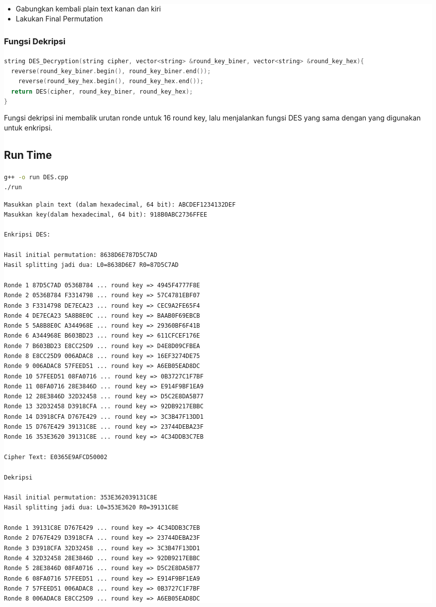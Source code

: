 - Gabungkan kembali plain text kanan dan kiri
- Lakukan Final Permutation

### Fungsi Dekripsi

```c++
string DES_Decryption(string cipher, vector<string> &round_key_biner, vector<string> &round_key_hex){
  reverse(round_key_biner.begin(), round_key_biner.end()); 
	reverse(round_key_hex.begin(), round_key_hex.end()); 
  return DES(cipher, round_key_biner, round_key_hex); 
}
```

Fungsi dekripsi ini membalik urutan ronde untuk 16 round key, lalu menjalankan fungsi DES yang sama dengan yang digunakan untuk enkripsi.

## Run Time

```bash
g++ -o run DES.cpp
./run
```

```
Masukkan plain text (dalam hexadecimal, 64 bit): ABCDEF1234132DEF 
Masukkan key(dalam hexadecimal, 64 bit): 918B0ABC2736FFEE 

Enkripsi DES:

Hasil initial permutation: 8638D6E787D5C7AD
Hasil splitting jadi dua: L0=8638D6E7 R0=87D5C7AD

Ronde 1 87D5C7AD 0536B784 ... round key => 4945F4777F8E
Ronde 2 0536B784 F3314798 ... round key => 57C4781EBF07
Ronde 3 F3314798 DE7ECA23 ... round key => CEC9A2FE65F4
Ronde 4 DE7ECA23 5A8B8E0C ... round key => BAAB0F69EBCB
Ronde 5 5A8B8E0C A344968E ... round key => 29360BF6F41B
Ronde 6 A344968E B603BD23 ... round key => 611CFCEF176E
Ronde 7 B603BD23 E8CC25D9 ... round key => D4E8D09CFBEA
Ronde 8 E8CC25D9 006ADAC8 ... round key => 16EF3274DE75
Ronde 9 006ADAC8 57FEED51 ... round key => A6EB05EAD8DC
Ronde 10 57FEED51 08FA0716 ... round key => 0B3727C1F7BF
Ronde 11 08FA0716 28E3846D ... round key => E914F9BF1EA9
Ronde 12 28E3846D 32D32458 ... round key => D5C2E8DA5B77
Ronde 13 32D32458 D3918CFA ... round key => 92DB9217EBBC
Ronde 14 D3918CFA D767E429 ... round key => 3C3B47F13DD1
Ronde 15 D767E429 39131C8E ... round key => 23744DEBA23F
Ronde 16 353E3620 39131C8E ... round key => 4C34DDB3C7EB

Cipher Text: E0365E9AFCD50002

Dekripsi

Hasil initial permutation: 353E362039131C8E
Hasil splitting jadi dua: L0=353E3620 R0=39131C8E

Ronde 1 39131C8E D767E429 ... round key => 4C34DDB3C7EB
Ronde 2 D767E429 D3918CFA ... round key => 23744DEBA23F
Ronde 3 D3918CFA 32D32458 ... round key => 3C3B47F13DD1
Ronde 4 32D32458 28E3846D ... round key => 92DB9217EBBC
Ronde 5 28E3846D 08FA0716 ... round key => D5C2E8DA5B77
Ronde 6 08FA0716 57FEED51 ... round key => E914F9BF1EA9
Ronde 7 57FEED51 006ADAC8 ... round key => 0B3727C1F7BF
Ronde 8 006ADAC8 E8CC25D9 ... round key => A6EB05EAD8DC
```
